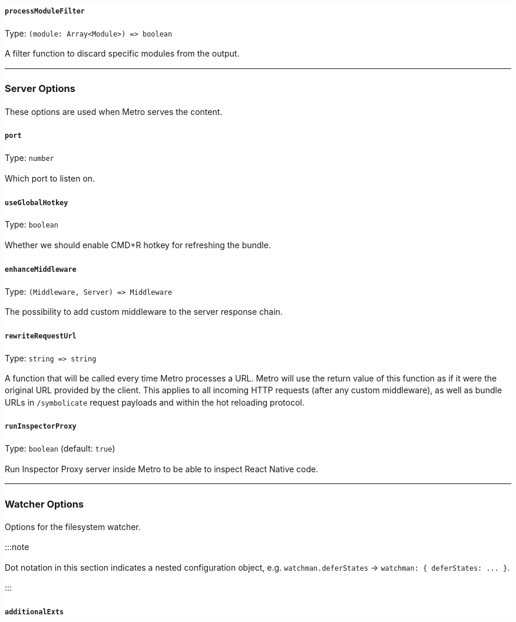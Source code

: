 #### `processModuleFilter`

Type: `(module: Array<Module>) => boolean`

A filter function to discard specific modules from the output.

---
### Server Options

These options are used when Metro serves the content.

#### `port`

Type: `number`

Which port to listen on.

#### `useGlobalHotkey`

Type: `boolean`

Whether we should enable CMD+R hotkey for refreshing the bundle.

#### `enhanceMiddleware`

Type: `(Middleware, Server) => Middleware`

The possibility to add custom middleware to the server response chain.

#### `rewriteRequestUrl`

Type: `string => string`

A function that will be called every time Metro processes a URL. Metro will use the return value of this function as if it were the original URL provided by the client. This applies to all incoming HTTP requests (after any custom middleware), as well as bundle URLs in `/symbolicate` request payloads and within the hot reloading protocol.

#### `runInspectorProxy`

Type: `boolean` (default: `true`)

Run Inspector Proxy server inside Metro to be able to inspect React Native code.

---

### Watcher Options

Options for the filesystem watcher.

:::note

Dot notation in this section indicates a nested configuration object, e.g. `watchman.deferStates` → `watchman: { deferStates: ... }`.

:::

#### `additionalExts`
